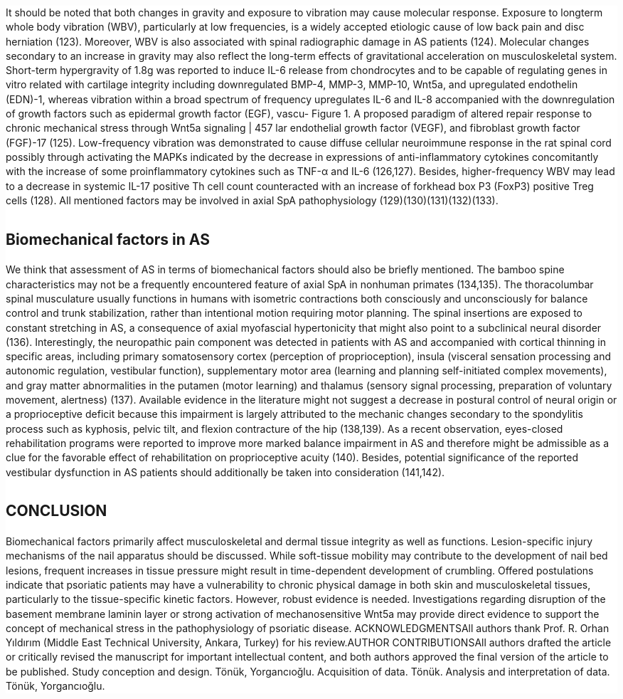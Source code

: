 It should be noted that both changes in gravity and exposure to vibration may cause molecular response. Exposure to longterm whole body vibration (WBV), particularly at low frequencies, is a widely accepted etiologic cause of low back pain and disc herniation (123). Moreover, WBV is also associated with spinal radiographic damage in AS patients (124). Molecular changes secondary to an increase in gravity may also reflect the long-term effects of gravitational acceleration on musculoskeletal system. Short-term hypergravity of 1.8g was reported to induce IL-6 release from chondrocytes and to be capable of regulating genes in vitro related with cartilage integrity including downregulated BMP-4, MMP-3, MMP-10, Wnt5a, and upregulated endothelin (EDN)-1, whereas vibration within a broad spectrum of frequency upregulates IL-6 and IL-8 accompanied with the downregulation of growth factors such as epidermal growth factor (EGF), vascu- Figure 1. A proposed paradigm of altered repair response to chronic mechanical stress through Wnt5a signaling | 457 lar endothelial growth factor (VEGF), and fibroblast growth factor (FGF)-17 (125). Low-frequency vibration was demonstrated to cause diffuse cellular neuroimmune response in the rat spinal cord possibly through activating the MAPKs indicated by the decrease in expressions of anti-inflammatory cytokines concomitantly with the increase of some proinflammatory cytokines such as TNF-α and IL-6 (126,127). Besides, higher-frequency WBV may lead to a decrease in systemic IL-17 positive Th cell count counteracted with an increase of forkhead box P3 (FoxP3) positive Treg cells (128). All mentioned factors may be involved in axial SpA pathophysiology (129)(130)(131)(132)(133).


## Biomechanical factors in AS

We think that assessment of AS in terms of biomechanical factors should also be briefly mentioned. The bamboo spine characteristics may not be a frequently encountered feature of axial SpA in nonhuman primates (134,135). The thoracolumbar spinal musculature usually functions in humans with isometric contractions both consciously and unconsciously for balance control and trunk stabilization, rather than intentional motion requiring motor planning. The spinal insertions are exposed to constant stretching in AS, a consequence of axial myofascial hypertonicity that might also point to a subclinical neural disorder (136). Interestingly, the neuropathic pain component was detected in patients with AS and accompanied with cortical thinning in specific areas, including primary somatosensory cortex (perception of proprioception), insula (visceral sensation processing and autonomic regulation, vestibular function), supplementary motor area (learning and planning self-initiated complex movements), and gray matter abnormalities in the putamen (motor learning) and thalamus (sensory signal processing, preparation of voluntary movement, alertness) (137). Available evidence in the literature might not suggest a decrease in postural control of neural origin or a proprioceptive deficit because this impairment is largely attributed to the mechanic changes secondary to the spondylitis process such as kyphosis, pelvic tilt, and flexion contracture of the hip (138,139). As a recent observation, eyes-closed rehabilitation programs were reported to improve more marked balance impairment in AS and therefore might be admissible as a clue for the favorable effect of rehabilitation on proprioceptive acuity (140). Besides, potential significance of the reported vestibular dysfunction in AS patients should additionally be taken into consideration (141,142).


## CONCLUSION

Biomechanical factors primarily affect musculoskeletal and dermal tissue integrity as well as functions. Lesion-specific injury mechanisms of the nail apparatus should be discussed. While soft-tissue mobility may contribute to the development of nail bed lesions, frequent increases in tissue pressure might result in time-dependent development of crumbling. Offered postulations indicate that psoriatic patients may have a vulnerability to chronic physical damage in both skin and musculoskeletal tissues, particularly to the tissue-specific kinetic factors. However, robust evidence is needed. Investigations regarding disruption of the basement membrane laminin layer or strong activation of mechanosensitive Wnt5a may provide direct evidence to support the concept of mechanical stress in the pathophysiology of psoriatic disease. 
 ACKNOWLEDGMENTSAll authors thank Prof. R. Orhan Yıldırım (Middle East Technical University, Ankara, Turkey) for his review.AUTHOR CONTRIBUTIONSAll authors drafted the article or critically revised the manuscript for important intellectual content, and both authors approved the final version of the article to be published. Study conception and design. Tönük, Yorgancıoğlu. Acquisition of data. Tönük. Analysis and interpretation of data. Tönük, Yorgancıoğlu.